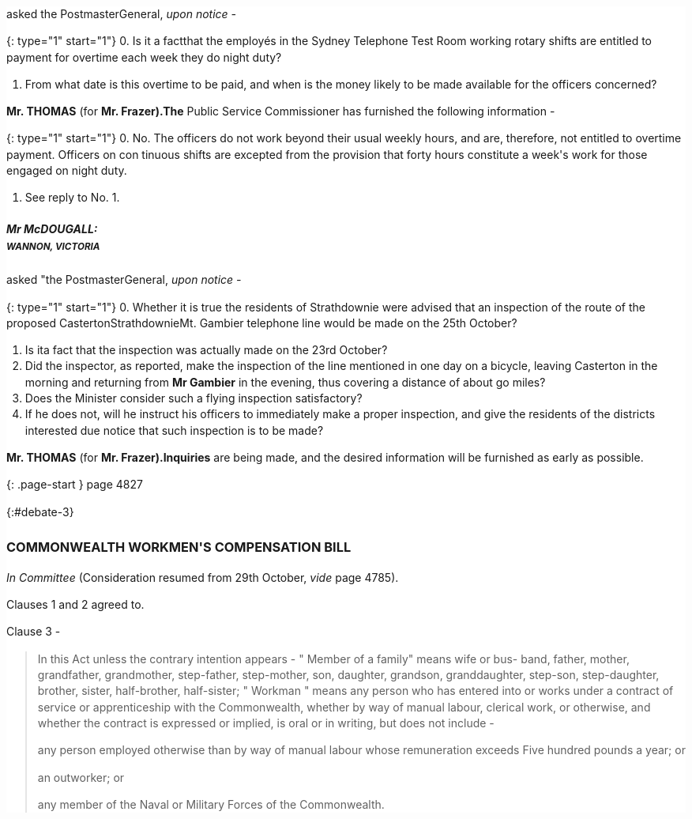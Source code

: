 asked the PostmasterGeneral,  *upon notice -* 

{: type="1" start="1"}
0. Is it a factthat the employés in the Sydney Telephone Test Room working rotary shifts are entitled to payment for overtime each week they do night duty? 
1. From what date is this overtime to be paid, and when is the money likely to be made available for the officers concerned? 


 **Mr. THOMAS** (for  **Mr. Frazer).The**  Public Service Commissioner has furnished the following information - 

{: type="1" start="1"}
0. No. The officers do not work beyond their usual weekly hours, and are, therefore, not entitled to overtime payment. Officers on con tinuous shifts are excepted from the provision that forty hours constitute a week's work for those engaged on night duty. 
1. See reply to No. 1. 

##### Mr McDOUGALL:<br><small class="text-muted">WANNON, VICTORIA</small>

asked "the PostmasterGeneral,  *upon notice -* 

{: type="1" start="1"}
0. Whether it is true the residents of Strathdownie were advised that an inspection of the route of the proposed CastertonStrathdownieMt. Gambier telephone line would be made on the 25th October? 
1. Is ita fact that the inspection was actually made on the 23rd October? 
2. Did the inspector, as reported, make the inspection of the line mentioned in one day on a bicycle, leaving Casterton in the morning and returning from  **Mr Gambier**  in the evening, thus covering a distance of about go miles? 
3. Does the Minister consider such a flying inspection satisfactory? 
4. If he does not, will he instruct his officers to immediately make a proper inspection, and give the residents of the districts interested due notice that such inspection is to be made? 


 **Mr. THOMAS** (for  **Mr. Frazer).Inquiries**  are being made, and the desired information will be furnished as early as possible. 

{: .page-start }
page 4827

{:#debate-3}
### COMMONWEALTH WORKMEN'S COMPENSATION BILL


 *In Committee* (Consideration resumed from 29th October,  *vide*  page 4785). 

Clauses 1 and 2 agreed to. 

Clause 3 - 

  >In this Act unless the contrary intention appears - " Member of a family" means wife or bus- band, father, mother, grandfather, grandmother, step-father, step-mother, son, daughter, grandson, granddaughter, step-son, step-daughter, brother, sister, half-brother, half-sister; " Workman " means any person who has entered into or works under a contract of service or apprenticeship with the Commonwealth, whether by way of manual labour, clerical work, or otherwise, and whether the contract is expressed or implied, is oral or in writing, but does not include - 
  >
  >any person employed otherwise than by way of manual labour whose remuneration exceeds Five hundred pounds a year; or 
  >
  >an outworker; or 
  >
  >any member of the Naval or Military Forces of the Commonwealth. 
